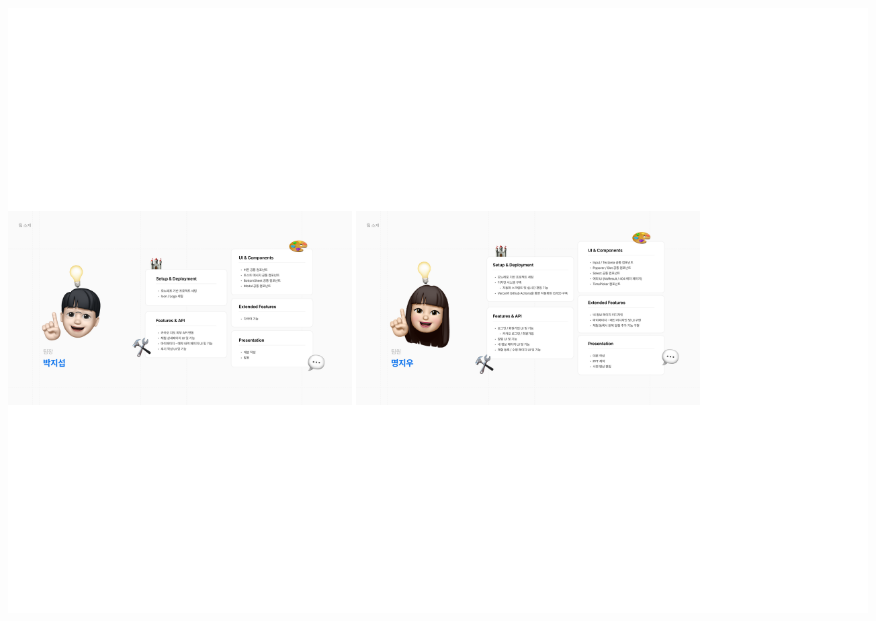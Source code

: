  <img src="apps/what-today/public/Jiseob.png" style="width:40%; height:600px;"/>
  <img src="apps/what-today/public/Jiwoo.png" style="width:40%; height:600px;"/>
